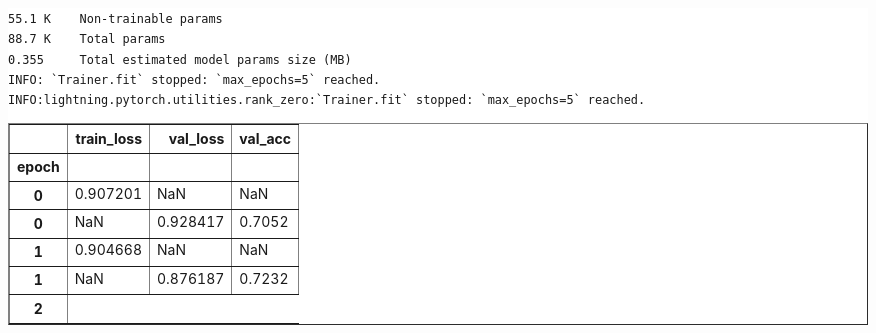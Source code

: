     55.1 K    Non-trainable params
    88.7 K    Total params
    0.355     Total estimated model params size (MB)
    INFO: `Trainer.fit` stopped: `max_epochs=5` reached.
    INFO:lightning.pytorch.utilities.rank_zero:`Trainer.fit` stopped: `max_epochs=5` reached.




  <div id="df-98550d14-c734-47d5-9dd6-cb4abd042838" class="colab-df-container">
    <div>
<style scoped>
    .dataframe tbody tr th:only-of-type {
        vertical-align: middle;
    }

    .dataframe tbody tr th {
        vertical-align: top;
    }

    .dataframe thead th {
        text-align: right;
    }
</style>
<table border="1" class="dataframe">
  <thead>
    <tr style="text-align: right;">
      <th></th>
      <th>train_loss</th>
      <th>val_loss</th>
      <th>val_acc</th>
    </tr>
    <tr>
      <th>epoch</th>
      <th></th>
      <th></th>
      <th></th>
    </tr>
  </thead>
  <tbody>
    <tr>
      <th>0</th>
      <td>0.907201</td>
      <td>NaN</td>
      <td>NaN</td>
    </tr>
    <tr>
      <th>0</th>
      <td>NaN</td>
      <td>0.928417</td>
      <td>0.7052</td>
    </tr>
    <tr>
      <th>1</th>
      <td>0.904668</td>
      <td>NaN</td>
      <td>NaN</td>
    </tr>
    <tr>
      <th>1</th>
      <td>NaN</td>
      <td>0.876187</td>
      <td>0.7232</td>
    </tr>
    <tr>
      <th>2</th>